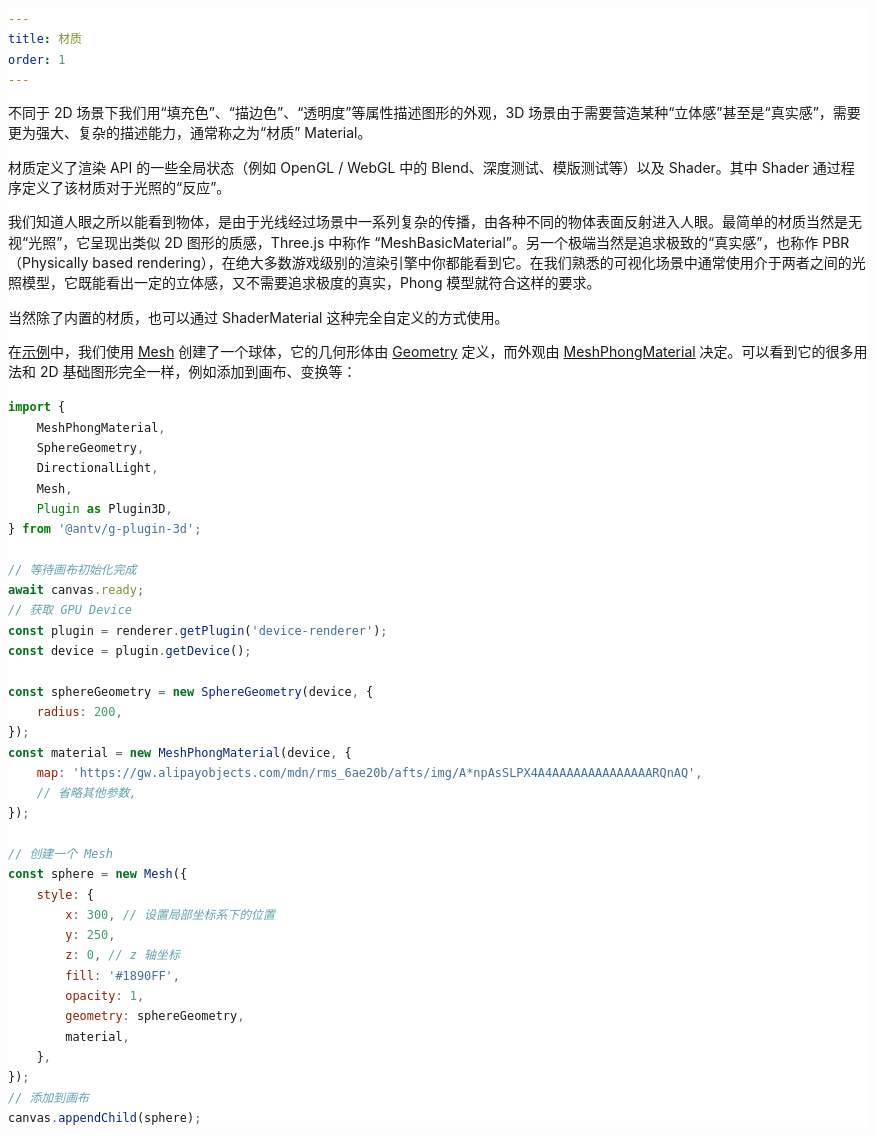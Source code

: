 ```yaml
---
title: 材质
order: 1
---
```


不同于 2D 场景下我们用“填充色”、“描边色”、“透明度”等属性描述图形的外观，3D 场景由于需要营造某种“立体感”甚至是“真实感”，需要更为强大、复杂的描述能力，通常称之为“材质” Material。

材质定义了渲染 API 的一些全局状态（例如 OpenGL / WebGL 中的 Blend、深度测试、模版测试等）以及 Shader。其中 Shader 通过程序定义了该材质对于光照的“反应”。

我们知道人眼之所以能看到物体，是由于光线经过场景中一系列复杂的传播，由各种不同的物体表面反射进入人眼。最简单的材质当然是无视“光照”，它呈现出类似 2D 图形的质感，Three.js 中称作 “MeshBasicMaterial”。另一个极端当然是追求极致的“真实感”，也称作 PBR（Physically based rendering），在绝大多数游戏级别的渲染引擎中你都能看到它。在我们熟悉的可视化场景中通常使用介于两者之间的光照模型，它既能看出一定的立体感，又不需要追求极度的真实，Phong 模型就符合这样的要求。

当然除了内置的材质，也可以通过 ShaderMaterial 这种完全自定义的方式使用。

在[示例](/zh/examples/3d#sphere)中，我们使用 [Mesh](/zh/docs/api/3d/mesh) 创建了一个球体，它的几何形体由 [Geometry](/zh/docs/api/3d/geometry) 定义，而外观由 [MeshPhongMaterial](/zh/docs/api/3d/material#meshphongmaterial) 决定。可以看到它的很多用法和 2D 基础图形完全一样，例如添加到画布、变换等：

```js
import {
    MeshPhongMaterial,
    SphereGeometry,
    DirectionalLight,
    Mesh,
    Plugin as Plugin3D,
} from '@antv/g-plugin-3d';

// 等待画布初始化完成
await canvas.ready;
// 获取 GPU Device
const plugin = renderer.getPlugin('device-renderer');
const device = plugin.getDevice();

const sphereGeometry = new SphereGeometry(device, {
    radius: 200,
});
const material = new MeshPhongMaterial(device, {
    map: 'https://gw.alipayobjects.com/mdn/rms_6ae20b/afts/img/A*npAsSLPX4A4AAAAAAAAAAAAAARQnAQ',
    // 省略其他参数,
});

// 创建一个 Mesh
const sphere = new Mesh({
    style: {
        x: 300, // 设置局部坐标系下的位置
        y: 250,
        z: 0, // z 轴坐标
        fill: '#1890FF',
        opacity: 1,
        geometry: sphereGeometry,
        material,
    },
});
// 添加到画布
canvas.appendChild(sphere);
```
